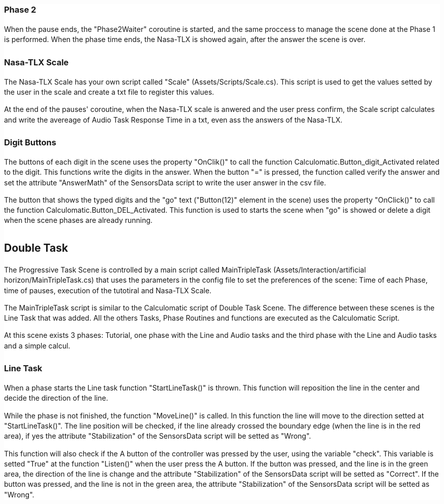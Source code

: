 ### **Phase 2**
When the pause ends, the "Phase2Waiter" coroutine is started, and the same proccess to manage the scene done at the Phase 1 is performed. When the phase time ends, the Nasa-TLX is showed again, after the answer the scene is over. 

### **Nasa-TLX Scale**
The Nasa-TLX Scale has your own script called "Scale" (Assets/Scripts/Scale.cs). This script is used to get the values setted by the user in the scale and create a txt file to register this values.

At the end of the pauses' coroutine, when the Nasa-TLX scale is anwered and the user press confirm, the Scale script calculates and write the avereage of Audio Task Response Time in a txt, even ass the answers of the Nasa-TLX.

### **Digit Buttons**
The buttons of each digit in the scene uses the property "OnClik()" to call the function Calculomatic.Button_digit_Activated related to the digit. This functions write the digits in the answer. When the button "=" is pressed, the function called verify the answer and set the attribute "AnswerMath" of the SensorsData script to write the user answer in the csv file.

The button that shows the typed digits and the "go" text ("Button(12)" element in the scene) uses the property "OnClick()" to call the function Calculomatic.Button_DEL_Activated. This function is used to starts the scene when "go" is showed or delete a digit when the scene phases are already running. 

## Double Task

The Progressive Task Scene is controlled by a main script called MainTripleTask (Assets/Interaction/artificial horizon/MainTripleTask.cs) that uses the parameters in the config file to set the preferences of the scene: Time of each Phase, time of pauses, execution of the tutotiral and Nasa-TLX Scale.

The MainTripleTask script is similar to the Calculomatic script of Double Task Scene. The difference between these scenes is the Line Task that was added. All the others Tasks, Phase Routines and functions are executed as the Calculomatic Script.

At this scene exists 3 phases: Tutorial, one phase with the Line and Audio tasks and the third phase with the Line and Audio tasks and a simple calcul. 

### **Line Task**
When a phase starts the Line task function "StartLineTask()" is thrown. This function will reposition the line in the center and decide the direction of the line. 

While the phase is not finished, the function "MoveLine()" is called. In this function the line will move to the direction setted at "StartLineTask()". The line position will be checked, if the line already crossed the boundary edge (when the line is in the red area), if yes the attribute "Stabilization" of the SensorsData script will be setted as "Wrong". 

This function will also check if the A button of the controller was pressed by the user, using the variable "check". This variable is setted "True" at the function "Listen()" when the user press the A button. If the button was pressed, and the line is in the green area, the direction of the line is change and the attribute "Stabilization" of the SensorsData script will be setted as "Correct". If the button was pressed, and the line is not in the green area, the attribute "Stabilization" of the SensorsData script will be setted as "Wrong".
